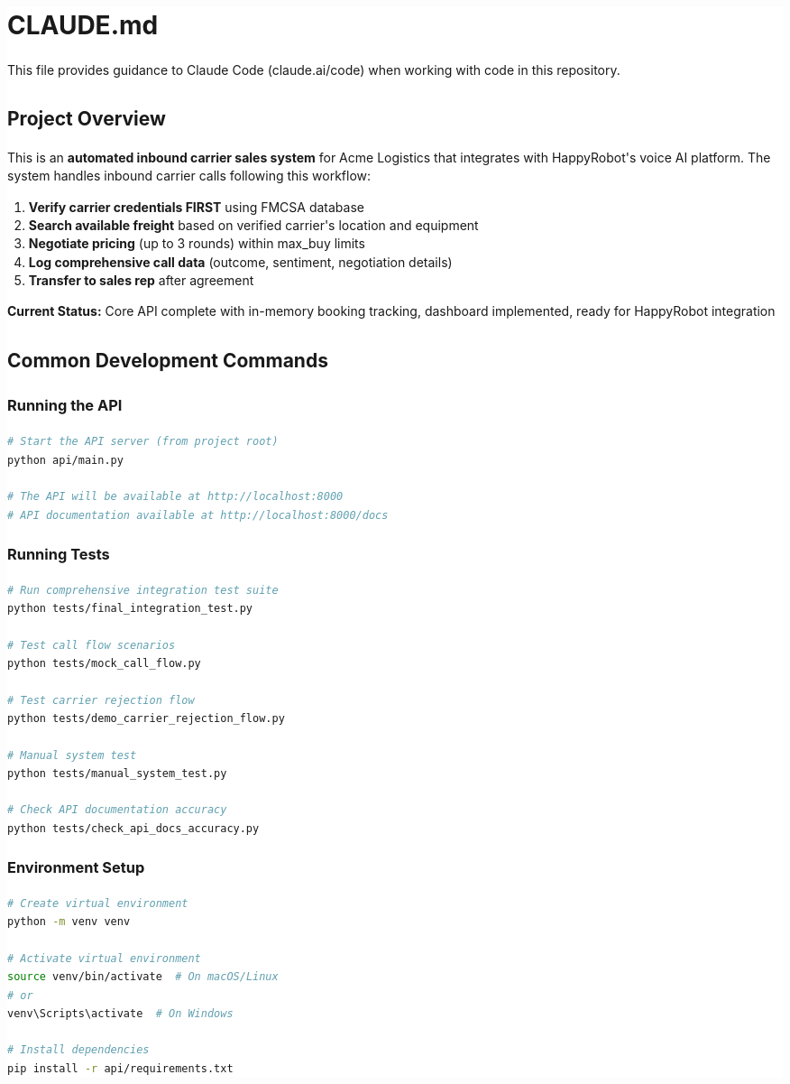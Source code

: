 # CLAUDE.md

This file provides guidance to Claude Code (claude.ai/code) when working with code in this repository.

## Project Overview

This is an **automated inbound carrier sales system** for Acme Logistics that integrates with HappyRobot's voice AI platform. The system handles inbound carrier calls following this workflow:

1. **Verify carrier credentials FIRST** using FMCSA database
2. **Search available freight** based on verified carrier's location and equipment  
3. **Negotiate pricing** (up to 3 rounds) within max_buy limits
4. **Log comprehensive call data** (outcome, sentiment, negotiation details)
5. **Transfer to sales rep** after agreement

**Current Status:** Core API complete with in-memory booking tracking, dashboard implemented, ready for HappyRobot integration

## Common Development Commands

### Running the API
```bash
# Start the API server (from project root)
python api/main.py

# The API will be available at http://localhost:8000
# API documentation available at http://localhost:8000/docs
```

### Running Tests
```bash
# Run comprehensive integration test suite
python tests/final_integration_test.py

# Test call flow scenarios
python tests/mock_call_flow.py

# Test carrier rejection flow
python tests/demo_carrier_rejection_flow.py

# Manual system test
python tests/manual_system_test.py

# Check API documentation accuracy
python tests/check_api_docs_accuracy.py
```

### Environment Setup
```bash
# Create virtual environment
python -m venv venv

# Activate virtual environment
source venv/bin/activate  # On macOS/Linux
# or
venv\Scripts\activate  # On Windows

# Install dependencies
pip install -r api/requirements.txt
```
